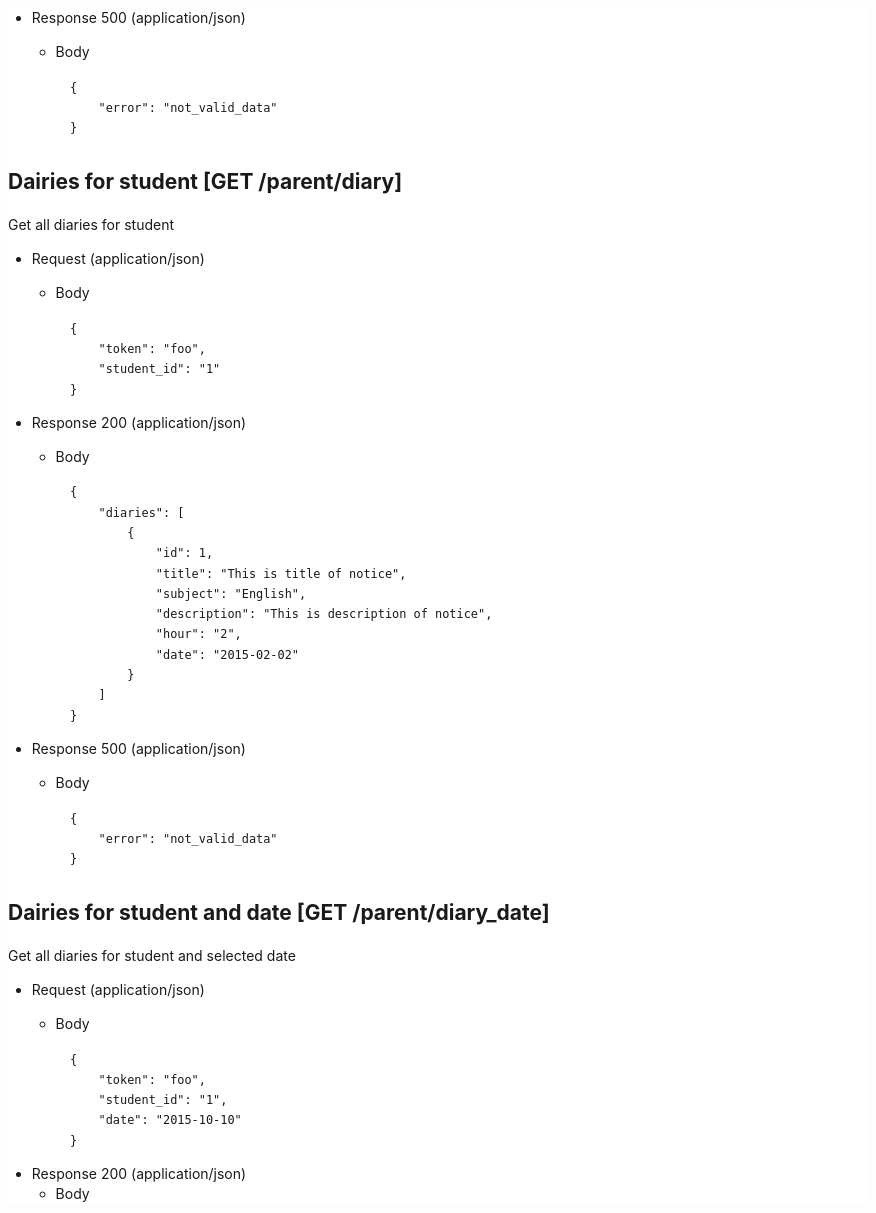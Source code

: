 + Response 500 (application/json)
    + Body

            {
                "error": "not_valid_data"
            }

## Dairies for student [GET /parent/diary]
Get all diaries for student

+ Request (application/json)
    + Body

            {
                "token": "foo",
                "student_id": "1"
            }

+ Response 200 (application/json)
    + Body

            {
                "diaries": [
                    {
                        "id": 1,
                        "title": "This is title of notice",
                        "subject": "English",
                        "description": "This is description of notice",
                        "hour": "2",
                        "date": "2015-02-02"
                    }
                ]
            }

+ Response 500 (application/json)
    + Body

            {
                "error": "not_valid_data"
            }

## Dairies for student and date [GET /parent/diary_date]
Get all diaries for student and selected date

+ Request (application/json)
    + Body

            {
                "token": "foo",
                "student_id": "1",
                "date": "2015-10-10"
            }

+ Response 200 (application/json)
    + Body
